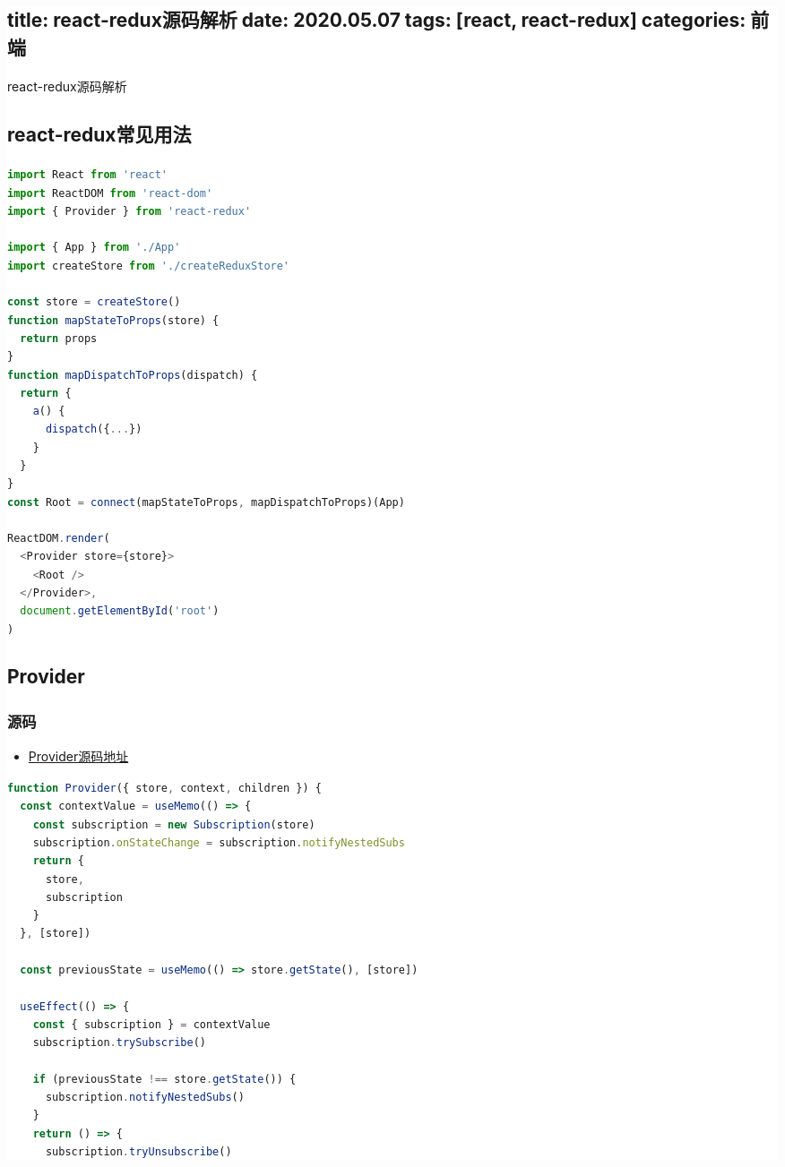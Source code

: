 title: react-redux源码解析
date: 2020.05.07
tags: [react, react-redux]
categories: 前端
---
react-redux源码解析

## react-redux常见用法
```javascript
import React from 'react'
import ReactDOM from 'react-dom'
import { Provider } from 'react-redux'

import { App } from './App'
import createStore from './createReduxStore'

const store = createStore()
function mapStateToProps(store) {
  return props
}
function mapDispatchToProps(dispatch) {
  return {
    a() {
      dispatch({...})
    }
  }
}
const Root = connect(mapStateToProps, mapDispatchToProps)(App)

ReactDOM.render(
  <Provider store={store}>
    <Root />
  </Provider>,
  document.getElementById('root')
)
```
## Provider
### 源码
* [Provider源码地址](https://github.com/reduxjs/react-redux/blob/master/src/components/Provider.js)
```javascript
function Provider({ store, context, children }) {
  const contextValue = useMemo(() => {
    const subscription = new Subscription(store)
    subscription.onStateChange = subscription.notifyNestedSubs
    return {
      store,
      subscription
    }
  }, [store])

  const previousState = useMemo(() => store.getState(), [store])

  useEffect(() => {
    const { subscription } = contextValue
    subscription.trySubscribe()

    if (previousState !== store.getState()) {
      subscription.notifyNestedSubs()
    }
    return () => {
      subscription.tryUnsubscribe()
```